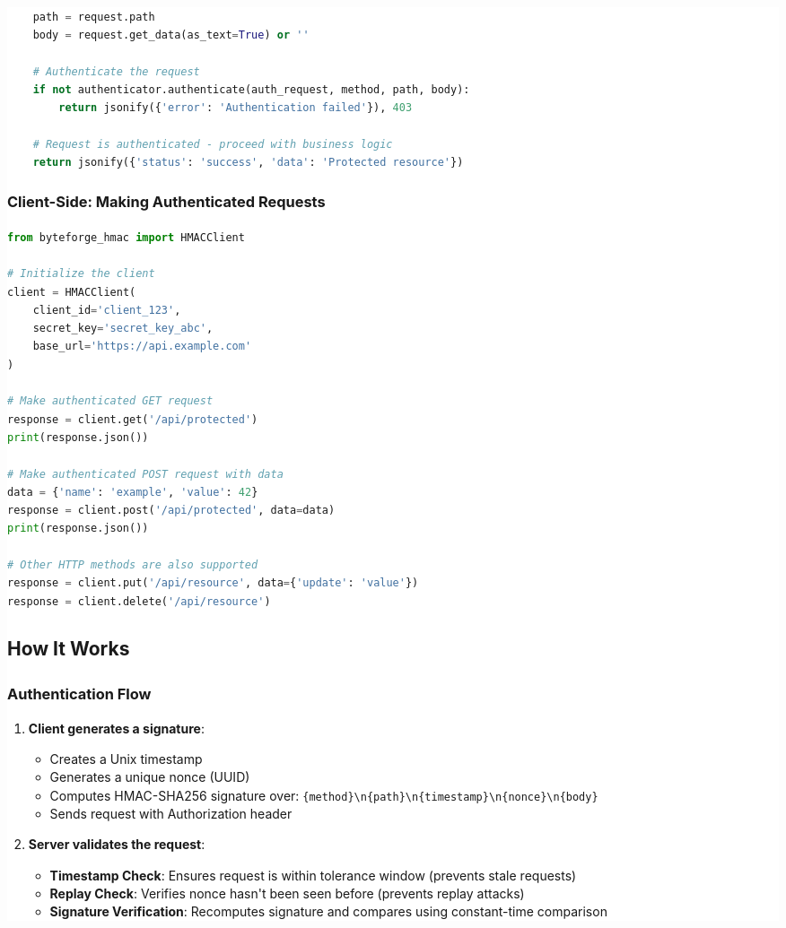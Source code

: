 ```python
    path = request.path
    body = request.get_data(as_text=True) or ''

    # Authenticate the request
    if not authenticator.authenticate(auth_request, method, path, body):
        return jsonify({'error': 'Authentication failed'}), 403

    # Request is authenticated - proceed with business logic
    return jsonify({'status': 'success', 'data': 'Protected resource'})
```

### Client-Side: Making Authenticated Requests

```python
from byteforge_hmac import HMACClient

# Initialize the client
client = HMACClient(
    client_id='client_123',
    secret_key='secret_key_abc',
    base_url='https://api.example.com'
)

# Make authenticated GET request
response = client.get('/api/protected')
print(response.json())

# Make authenticated POST request with data
data = {'name': 'example', 'value': 42}
response = client.post('/api/protected', data=data)
print(response.json())

# Other HTTP methods are also supported
response = client.put('/api/resource', data={'update': 'value'})
response = client.delete('/api/resource')
```

## How It Works

### Authentication Flow

1. **Client generates a signature**:
   - Creates a Unix timestamp
   - Generates a unique nonce (UUID)
   - Computes HMAC-SHA256 signature over: `{method}\n{path}\n{timestamp}\n{nonce}\n{body}`
   - Sends request with Authorization header

2. **Server validates the request**:
   - **Timestamp Check**: Ensures request is within tolerance window (prevents stale requests)
   - **Replay Check**: Verifies nonce hasn't been seen before (prevents replay attacks)
   - **Signature Verification**: Recomputes signature and compares using constant-time comparison
